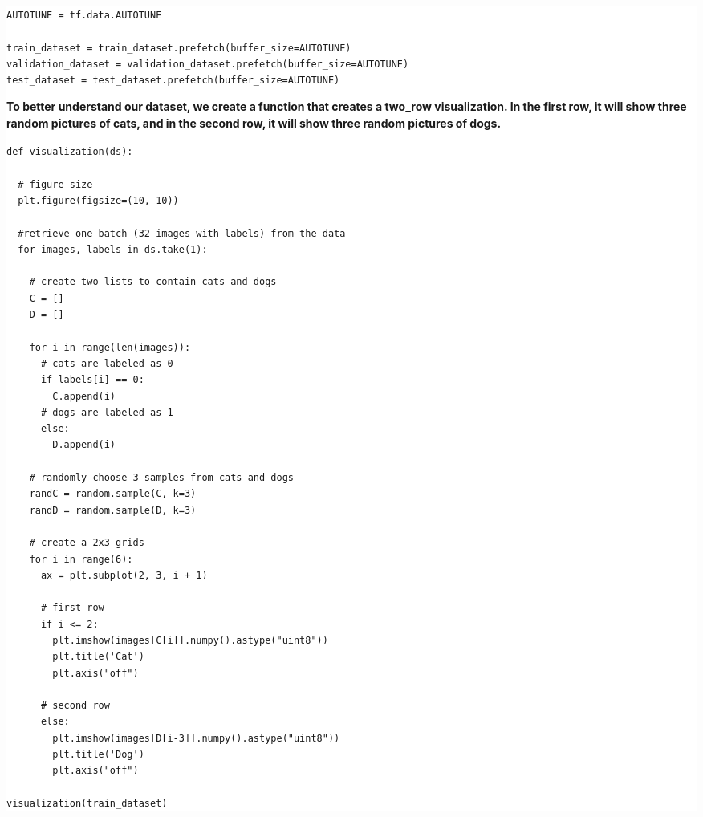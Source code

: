 ```
AUTOTUNE = tf.data.AUTOTUNE

train_dataset = train_dataset.prefetch(buffer_size=AUTOTUNE)
validation_dataset = validation_dataset.prefetch(buffer_size=AUTOTUNE)
test_dataset = test_dataset.prefetch(buffer_size=AUTOTUNE)
```

**To better understand our dataset, we create a function that creates a two_row visualization. In the first row, it will show three random pictures of cats, and in the second row, it will show three random pictures of dogs.**

```
def visualization(ds):

  # figure size
  plt.figure(figsize=(10, 10))
  
  #retrieve one batch (32 images with labels) from the data
  for images, labels in ds.take(1):
  
    # create two lists to contain cats and dogs
    C = []
    D = []

    for i in range(len(images)):
      # cats are labeled as 0
      if labels[i] == 0:
        C.append(i)
      # dogs are labeled as 1
      else:
        D.append(i)
    
    # randomly choose 3 samples from cats and dogs
    randC = random.sample(C, k=3)
    randD = random.sample(D, k=3)

    # create a 2x3 grids
    for i in range(6):
      ax = plt.subplot(2, 3, i + 1)

      # first row
      if i <= 2:
        plt.imshow(images[C[i]].numpy().astype("uint8"))
        plt.title('Cat')
        plt.axis("off")
        
      # second row
      else:
        plt.imshow(images[D[i-3]].numpy().astype("uint8"))
        plt.title('Dog')
        plt.axis("off")

visualization(train_dataset)
```